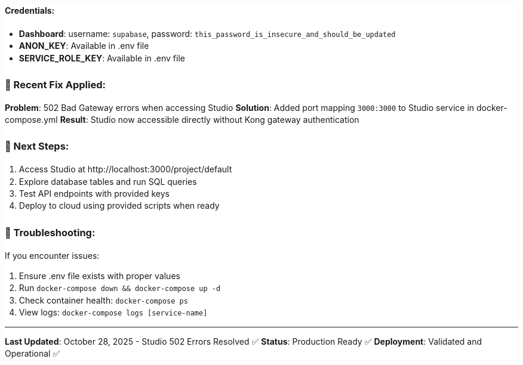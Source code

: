 #### **Credentials:**
- **Dashboard**: username: `supabase`, password: `this_password_is_insecure_and_should_be_updated`
- **ANON_KEY**: Available in .env file
- **SERVICE_ROLE_KEY**: Available in .env file

### **🔧 Recent Fix Applied:**
**Problem**: 502 Bad Gateway errors when accessing Studio
**Solution**: Added port mapping `3000:3000` to Studio service in docker-compose.yml
**Result**: Studio now accessible directly without Kong gateway authentication

### **🚀 Next Steps:**
1. Access Studio at http://localhost:3000/project/default
2. Explore database tables and run SQL queries
3. Test API endpoints with provided keys
4. Deploy to cloud using provided scripts when ready

### **📝 Troubleshooting:**
If you encounter issues:
1. Ensure .env file exists with proper values
2. Run `docker-compose down && docker-compose up -d`
3. Check container health: `docker-compose ps`
4. View logs: `docker-compose logs [service-name]`

---

**Last Updated**: October 28, 2025 - Studio 502 Errors Resolved ✅
**Status**: Production Ready ✅
**Deployment**: Validated and Operational ✅

